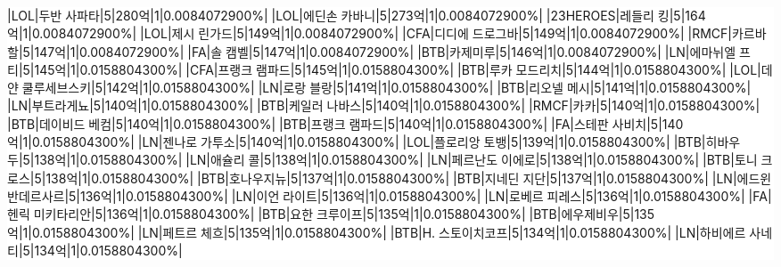 |LOL|두반 사파타|5|280억|1|0.0084072900%|
|LOL|에딘손 카바니|5|273억|1|0.0084072900%|
|23HEROES|레들리 킹|5|164억|1|0.0084072900%|
|LOL|제시 린가드|5|149억|1|0.0084072900%|
|CFA|디디에 드로그바|5|149억|1|0.0084072900%|
|RMCF|카르바할|5|147억|1|0.0084072900%|
|FA|솔 캠벨|5|147억|1|0.0084072900%|
|BTB|카제미루|5|146억|1|0.0084072900%|
|LN|에마뉘엘 프티|5|145억|1|0.0158804300%|
|CFA|프랭크 램파드|5|145억|1|0.0158804300%|
|BTB|루카 모드리치|5|144억|1|0.0158804300%|
|LOL|데얀 쿨루세브스키|5|142억|1|0.0158804300%|
|LN|로랑 블랑|5|141억|1|0.0158804300%|
|BTB|리오넬 메시|5|141억|1|0.0158804300%|
|LN|부트라게뇨|5|140억|1|0.0158804300%|
|BTB|케일러 나바스|5|140억|1|0.0158804300%|
|RMCF|카카|5|140억|1|0.0158804300%|
|BTB|데이비드 베컴|5|140억|1|0.0158804300%|
|BTB|프랭크 램파드|5|140억|1|0.0158804300%|
|FA|스테판 사비치|5|140억|1|0.0158804300%|
|LN|젠나로 가투소|5|140억|1|0.0158804300%|
|LOL|플로리앙 토뱅|5|139억|1|0.0158804300%|
|BTB|히바우두|5|138억|1|0.0158804300%|
|LN|애슐리 콜|5|138억|1|0.0158804300%|
|LN|페르난도 이에로|5|138억|1|0.0158804300%|
|BTB|토니 크로스|5|138억|1|0.0158804300%|
|BTB|호나우지뉴|5|137억|1|0.0158804300%|
|BTB|지네딘 지단|5|137억|1|0.0158804300%|
|LN|에드윈 반데르사르|5|136억|1|0.0158804300%|
|LN|이언 라이트|5|136억|1|0.0158804300%|
|LN|로베르 피레스|5|136억|1|0.0158804300%|
|FA|헨릭 미키타리안|5|136억|1|0.0158804300%|
|BTB|요한 크루이프|5|135억|1|0.0158804300%|
|BTB|에우제비우|5|135억|1|0.0158804300%|
|LN|페트르 체흐|5|135억|1|0.0158804300%|
|BTB|H. 스토이치코프|5|134억|1|0.0158804300%|
|LN|하비에르 사네티|5|134억|1|0.0158804300%|